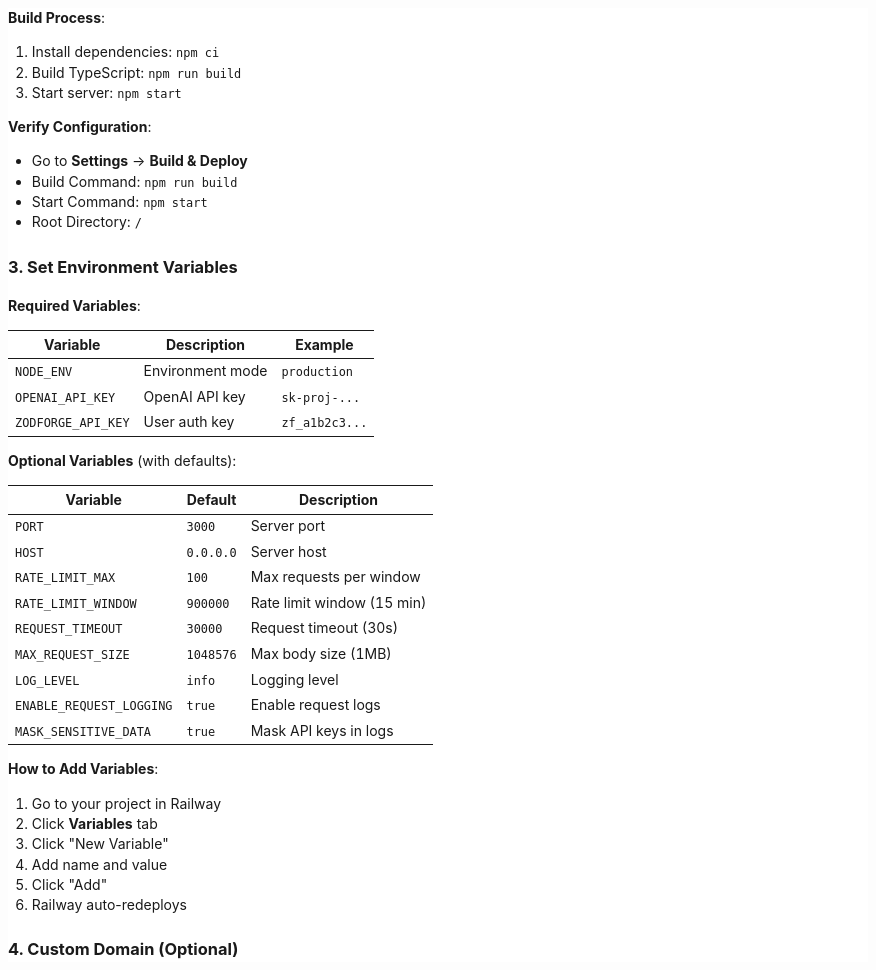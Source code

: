 **Build Process**:
1. Install dependencies: `npm ci`
2. Build TypeScript: `npm run build`
3. Start server: `npm start`

**Verify Configuration**:
- Go to **Settings** → **Build & Deploy**
- Build Command: `npm run build`
- Start Command: `npm start`
- Root Directory: `/`

### 3. Set Environment Variables

**Required Variables**:

| Variable | Description | Example |
|----------|-------------|---------|
| `NODE_ENV` | Environment mode | `production` |
| `OPENAI_API_KEY` | OpenAI API key | `sk-proj-...` |
| `ZODFORGE_API_KEY` | User auth key | `zf_a1b2c3...` |

**Optional Variables** (with defaults):

| Variable | Default | Description |
|----------|---------|-------------|
| `PORT` | `3000` | Server port |
| `HOST` | `0.0.0.0` | Server host |
| `RATE_LIMIT_MAX` | `100` | Max requests per window |
| `RATE_LIMIT_WINDOW` | `900000` | Rate limit window (15 min) |
| `REQUEST_TIMEOUT` | `30000` | Request timeout (30s) |
| `MAX_REQUEST_SIZE` | `1048576` | Max body size (1MB) |
| `LOG_LEVEL` | `info` | Logging level |
| `ENABLE_REQUEST_LOGGING` | `true` | Enable request logs |
| `MASK_SENSITIVE_DATA` | `true` | Mask API keys in logs |

**How to Add Variables**:
1. Go to your project in Railway
2. Click **Variables** tab
3. Click "New Variable"
4. Add name and value
5. Click "Add"
6. Railway auto-redeploys

### 4. Custom Domain (Optional)
